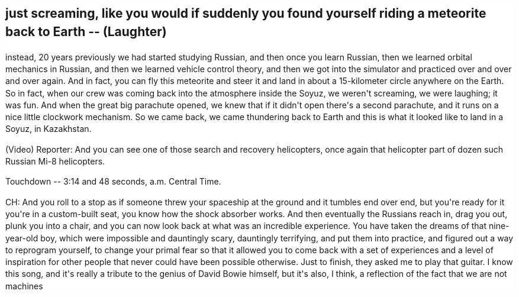 just screaming, like you would
if suddenly you found yourself riding a meteorite
back to Earth -- 
(Laughter)
 --
instead, 20 years previously
we had started studying Russian,
and then once you learn Russian, then we
learned orbital mechanics in Russian,
and then we learned vehicle control theory,
and then we got into the simulator
and practiced over and over and over again.
And in fact, you can fly this meteorite
and steer it and land in about a 15-kilometer circle
anywhere on the Earth.
So in fact, when our crew was coming back
into the atmosphere inside the Soyuz,
we weren&#39;t screaming, we were laughing;
it was fun.
And when the great big parachute opened,
we knew that if it didn&#39;t open
there&#39;s a second parachute,
and it runs on a nice little clockwork mechanism.
So we came back, we came thundering back
to Earth and this is what it looked like
to land in a Soyuz, in Kazakhstan.

(Video) Reporter: And you can see one of those
search and recovery helicopters, once again
that helicopter part of dozen such Russian
Mi-8 helicopters.

Touchdown -- 3:14 and 48 seconds,
a.m. Central Time.

CH: And you roll to a stop
as if someone threw your 
spaceship at the ground
and it tumbles end over end,
but you&#39;re ready for it
you&#39;re in a custom-built seat,
you know how the shock absorber works.
And then eventually the Russians reach in,
drag you out,
plunk you into a chair,
and you can now look back at
what was an incredible experience.
You have taken the dreams of that
nine-year-old boy,
which were impossible
and dauntingly scary,
dauntingly terrifying,
and put them into practice,
and figured out a way to reprogram yourself,
to change your primal fear
so that it allowed you to come back
with a set of experiences and a level of inspiration
for other people
that never could have been possible otherwise.
Just to finish, they asked me to play that guitar.
I know this song,
and it&#39;s really a tribute to the genius
of David Bowie himself,
but it&#39;s also, I think,
a reflection of the fact that we are not machines